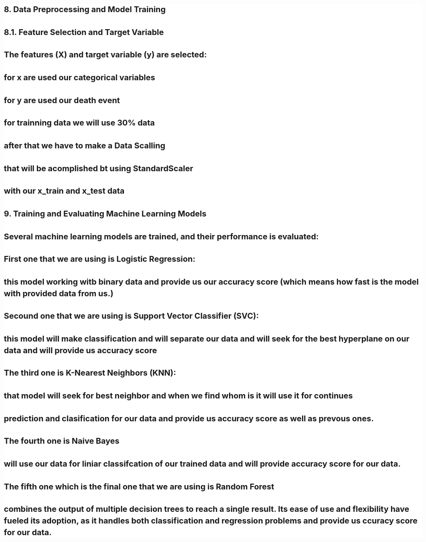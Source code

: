 ### 8. Data Preprocessing and Model Training
### 8.1. Feature Selection and Target Variable
### The features (X) and target variable (y) are selected:
### for x are used our categorical variables 
### for y are used our death event
### for trainning data we will use 30% data
### after that we have to make a Data Scalling 
### that will be acomplished bt using StandardScaler 
### with our x_train and x_test data

### 9. Training and Evaluating Machine Learning Models
### Several machine learning models are trained, and their performance is evaluated:

### First one that we are using is Logistic Regression:
### this model working witb binary data and provide us our accuracy score (which means how fast is the model with provided data from us.)

### Secound one that we are using is Support Vector Classifier (SVC):
### this model will make classification and will separate our data and will seek for the best hyperplane on our data and will provide us accuracy score

### The third one is  K-Nearest Neighbors (KNN):
### that model will seek for best neighbor and when we find whom is it will use it for continues 
### prediction and clasification for our data and provide us accuracy score as well as prevous ones.

### The fourth one is Naive Bayes
### will use our data for liniar classifcation of our trained data and will provide accuracy score for our data.

### The fifth one which is the final one that we are using is Random Forest
### combines the output of multiple decision trees to reach a single result. Its ease of use and flexibility have fueled its adoption, as it handles both classification and regression problems and provide us ccuracy score for our data.
